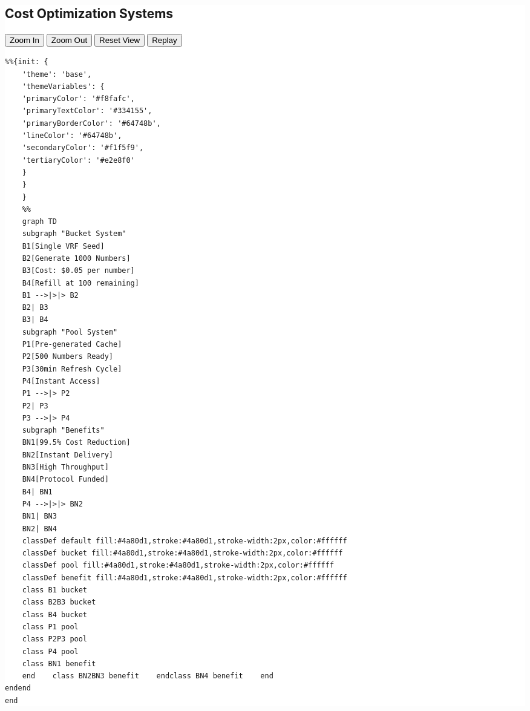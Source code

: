 ## Cost Optimization Systems

<div className="mermaid-container">
  <div className="mermaid-controls">
    <button className="mermaid-btn">Zoom In</button>
    <button className="mermaid-btn">Zoom Out</button>
    <button className="mermaid-btn">Reset View</button>
    <button className="mermaid-btn">Replay</button>
  </div>

```mermaid
%%{init: {
    'theme': 'base',
    'themeVariables': {
    'primaryColor': '#f8fafc',
    'primaryTextColor': '#334155',
    'primaryBorderColor': '#64748b',
    'lineColor': '#64748b',
    'secondaryColor': '#f1f5f9',
    'tertiaryColor': '#e2e8f0'
    }
    }
    }
    %%
    graph TD
    subgraph "Bucket System"
    B1[Single VRF Seed]
    B2[Generate 1000 Numbers]
    B3[Cost: $0.05 per number]
    B4[Refill at 100 remaining]
    B1 -->|>|> B2
    B2| B3
    B3| B4
    subgraph "Pool System"
    P1[Pre-generated Cache]
    P2[500 Numbers Ready]
    P3[30min Refresh Cycle]
    P4[Instant Access]
    P1 -->|> P2
    P2| P3
    P3 -->|> P4
    subgraph "Benefits"
    BN1[99.5% Cost Reduction]
    BN2[Instant Delivery]
    BN3[High Throughput]
    BN4[Protocol Funded]
    B4| BN1
    P4 -->|>|> BN2
    BN1| BN3
    BN2| BN4
    classDef default fill:#4a80d1,stroke:#4a80d1,stroke-width:2px,color:#ffffff
    classDef bucket fill:#4a80d1,stroke:#4a80d1,stroke-width:2px,color:#ffffff
    classDef pool fill:#4a80d1,stroke:#4a80d1,stroke-width:2px,color:#ffffff
    classDef benefit fill:#4a80d1,stroke:#4a80d1,stroke-width:2px,color:#ffffff
    class B1 bucket
    class B2B3 bucket
    class B4 bucket
    class P1 pool
    class P2P3 pool
    class P4 pool
    class BN1 benefit
    end    class BN2BN3 benefit    endclass BN4 benefit    end
endend
end
```